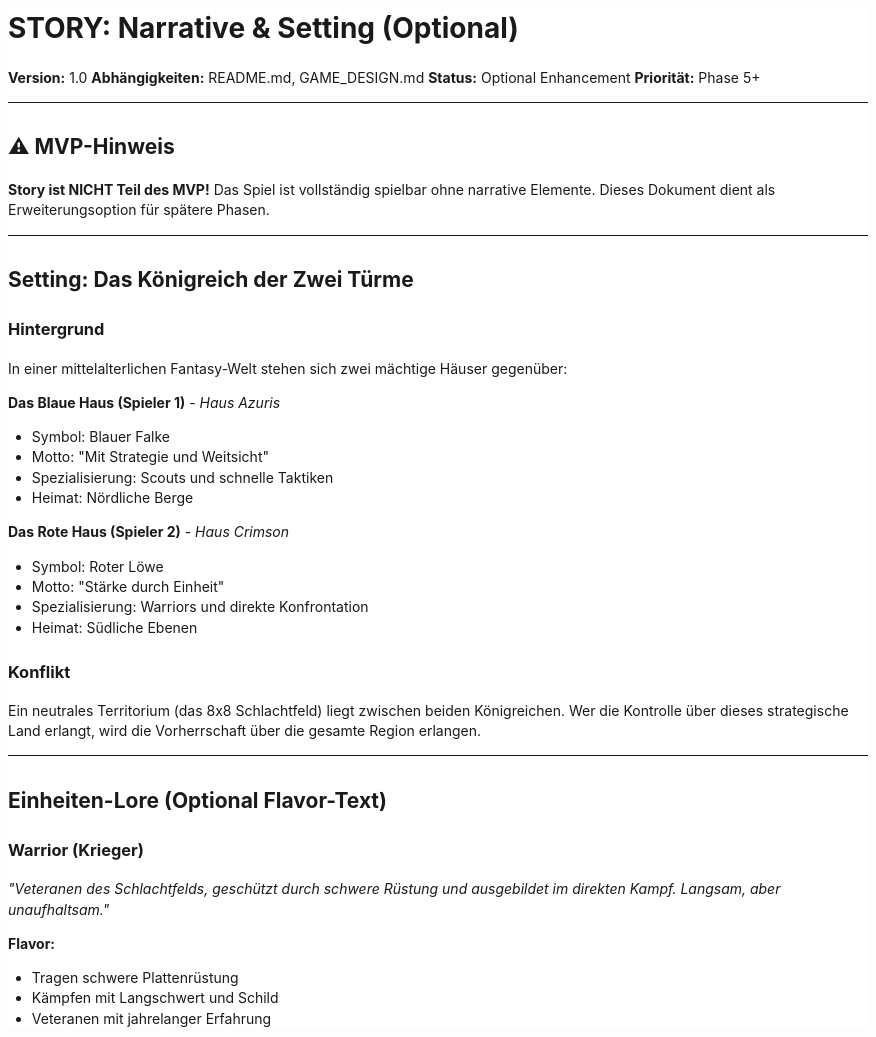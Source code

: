 # STORY: Narrative & Setting (Optional)

**Version:** 1.0
**Abhängigkeiten:** README.md, GAME_DESIGN.md
**Status:** Optional Enhancement
**Priorität:** Phase 5+

---

## ⚠️ MVP-Hinweis

**Story ist NICHT Teil des MVP!** Das Spiel ist vollständig spielbar ohne narrative Elemente. Dieses Dokument dient als Erweiterungsoption für spätere Phasen.

---

## Setting: Das Königreich der Zwei Türme

### Hintergrund

In einer mittelalterlichen Fantasy-Welt stehen sich zwei mächtige Häuser gegenüber:

**Das Blaue Haus (Spieler 1)** - *Haus Azuris*
- Symbol: Blauer Falke
- Motto: "Mit Strategie und Weitsicht"
- Spezialisierung: Scouts und schnelle Taktiken
- Heimat: Nördliche Berge

**Das Rote Haus (Spieler 2)** - *Haus Crimson*
- Symbol: Roter Löwe
- Motto: "Stärke durch Einheit"
- Spezialisierung: Warriors und direkte Konfrontation
- Heimat: Südliche Ebenen

### Konflikt

Ein neutrales Territorium (das 8x8 Schlachtfeld) liegt zwischen beiden Königreichen. Wer die Kontrolle über dieses strategische Land erlangt, wird die Vorherrschaft über die gesamte Region erlangen.

---

## Einheiten-Lore (Optional Flavor-Text)

### Warrior (Krieger)
*"Veteranen des Schlachtfelds, geschützt durch schwere Rüstung und ausgebildet im direkten Kampf. Langsam, aber unaufhaltsam."*

**Flavor:**
- Tragen schwere Plattenrüstung
- Kämpfen mit Langschwert und Schild
- Veteranen mit jahrelanger Erfahrung
